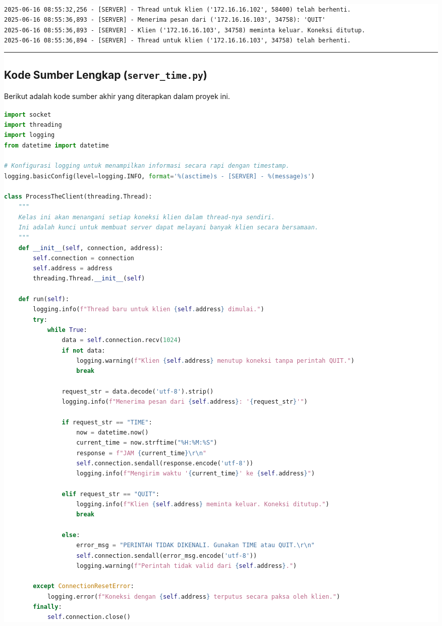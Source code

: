 ```log
2025-06-16 08:55:32,256 - [SERVER] - Thread untuk klien ('172.16.16.102', 58400) telah berhenti.
2025-06-16 08:55:36,893 - [SERVER] - Menerima pesan dari ('172.16.16.103', 34758): 'QUIT'
2025-06-16 08:55:36,893 - [SERVER] - Klien ('172.16.16.103', 34758) meminta keluar. Koneksi ditutup.
2025-06-16 08:55:36,894 - [SERVER] - Thread untuk klien ('172.16.16.103', 34758) telah berhenti.
```

---

## Kode Sumber Lengkap (`server_time.py`)

Berikut adalah kode sumber akhir yang diterapkan dalam proyek ini.

```python
import socket
import threading
import logging
from datetime import datetime

# Konfigurasi logging untuk menampilkan informasi secara rapi dengan timestamp.
logging.basicConfig(level=logging.INFO, format='%(asctime)s - [SERVER] - %(message)s')

class ProcessTheClient(threading.Thread):
    """
    Kelas ini akan menangani setiap koneksi klien dalam thread-nya sendiri.
    Ini adalah kunci untuk membuat server dapat melayani banyak klien secara bersamaan.
    """
    def __init__(self, connection, address):
        self.connection = connection
        self.address = address
        threading.Thread.__init__(self)

    def run(self):
        logging.info(f"Thread baru untuk klien {self.address} dimulai.")
        try:
            while True:
                data = self.connection.recv(1024)
                if not data:
                    logging.warning(f"Klien {self.address} menutup koneksi tanpa perintah QUIT.")
                    break

                request_str = data.decode('utf-8').strip()
                logging.info(f"Menerima pesan dari {self.address}: '{request_str}'")

                if request_str == "TIME":
                    now = datetime.now()
                    current_time = now.strftime("%H:%M:%S")
                    response = f"JAM {current_time}\r\n"
                    self.connection.sendall(response.encode('utf-8'))
                    logging.info(f"Mengirim waktu '{current_time}' ke {self.address}")
                
                elif request_str == "QUIT":
                    logging.info(f"Klien {self.address} meminta keluar. Koneksi ditutup.")
                    break
                
                else:
                    error_msg = "PERINTAH TIDAK DIKENALI. Gunakan TIME atau QUIT.\r\n"
                    self.connection.sendall(error_msg.encode('utf-8'))
                    logging.warning(f"Perintah tidak valid dari {self.address}.")

        except ConnectionResetError:
            logging.error(f"Koneksi dengan {self.address} terputus secara paksa oleh klien.")
        finally:
            self.connection.close()
```
